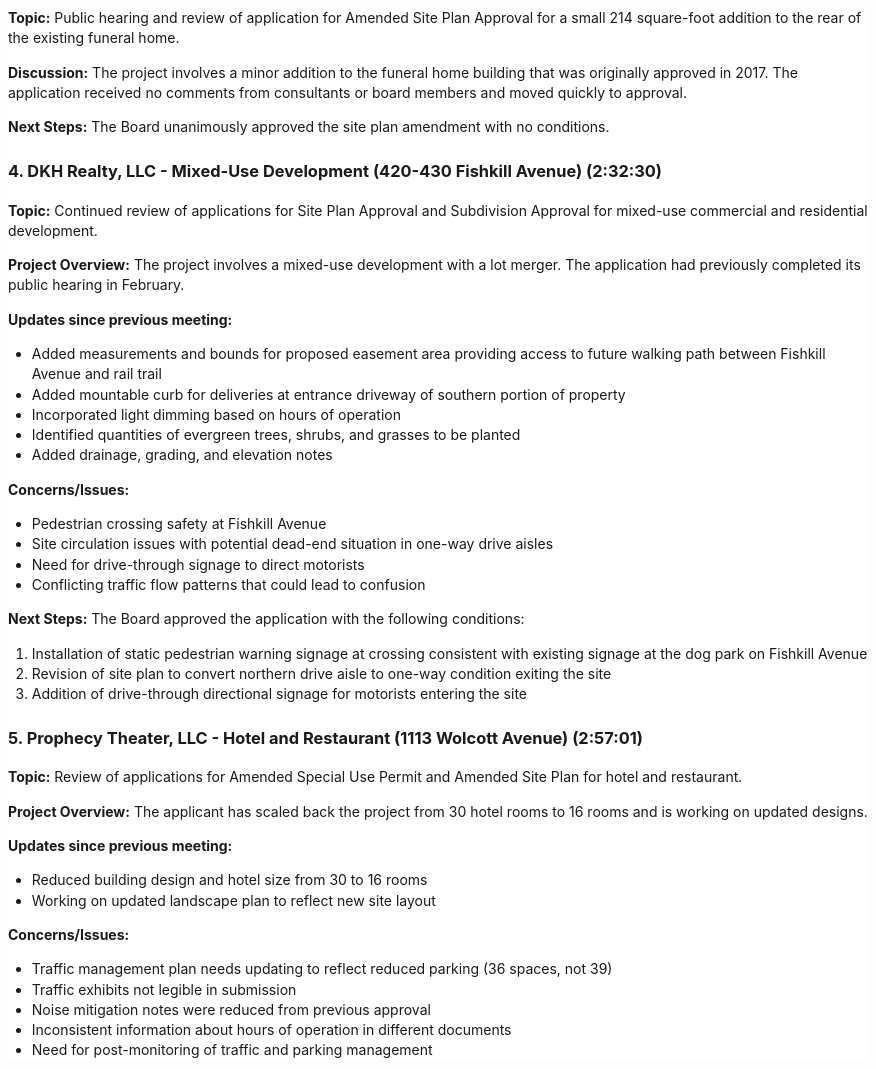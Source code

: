 **Topic:** Public hearing and review of application for Amended Site Plan Approval for a small 214 square-foot addition to the rear of the existing funeral home.

**Discussion:** The project involves a minor addition to the funeral home building that was originally approved in 2017. The application received no comments from consultants or board members and moved quickly to approval.

**Next Steps:** The Board unanimously approved the site plan amendment with no conditions.

### 4. DKH Realty, LLC - Mixed-Use Development (420-430 Fishkill Avenue) (2:32:30)

**Topic:** Continued review of applications for Site Plan Approval and Subdivision Approval for mixed-use commercial and residential development.

**Project Overview:** The project involves a mixed-use development with a lot merger. The application had previously completed its public hearing in February.

**Updates since previous meeting:**
- Added measurements and bounds for proposed easement area providing access to future walking path between Fishkill Avenue and rail trail
- Added mountable curb for deliveries at entrance driveway of southern portion of property
- Incorporated light dimming based on hours of operation
- Identified quantities of evergreen trees, shrubs, and grasses to be planted
- Added drainage, grading, and elevation notes

**Concerns/Issues:**
- Pedestrian crossing safety at Fishkill Avenue
- Site circulation issues with potential dead-end situation in one-way drive aisles
- Need for drive-through signage to direct motorists
- Conflicting traffic flow patterns that could lead to confusion

**Next Steps:** The Board approved the application with the following conditions:
1. Installation of static pedestrian warning signage at crossing consistent with existing signage at the dog park on Fishkill Avenue
2. Revision of site plan to convert northern drive aisle to one-way condition exiting the site
3. Addition of drive-through directional signage for motorists entering the site

### 5. Prophecy Theater, LLC - Hotel and Restaurant (1113 Wolcott Avenue) (2:57:01)

**Topic:** Review of applications for Amended Special Use Permit and Amended Site Plan for hotel and restaurant.

**Project Overview:** The applicant has scaled back the project from 30 hotel rooms to 16 rooms and is working on updated designs.

**Updates since previous meeting:**
- Reduced building design and hotel size from 30 to 16 rooms
- Working on updated landscape plan to reflect new site layout

**Concerns/Issues:**
- Traffic management plan needs updating to reflect reduced parking (36 spaces, not 39)
- Traffic exhibits not legible in submission
- Noise mitigation notes were reduced from previous approval
- Inconsistent information about hours of operation in different documents
- Need for post-monitoring of traffic and parking management
